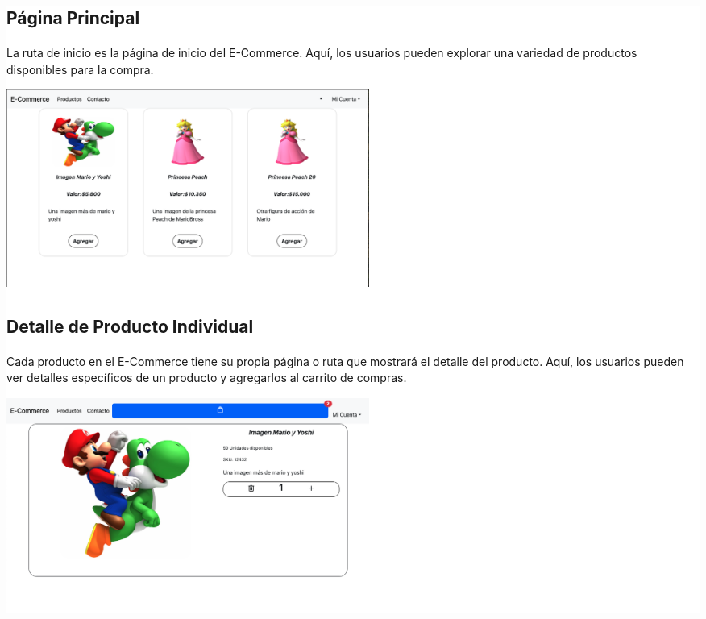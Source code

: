 ## Página Principal

La ruta de inicio es la página de inicio del E-Commerce. Aquí, los usuarios pueden explorar una variedad de productos disponibles para la compra.

<img src="./public/Products_general_view.png" alt="" width="450px" >

## Detalle de Producto Individual

Cada producto en el E-Commerce tiene su propia página o ruta que mostrará el detalle del producto. Aquí, los usuarios pueden ver detalles específicos de un producto y agregarlos al carrito de compras.

<img src="./public/Products_general_item_detail.png" alt="" width="450px" >
